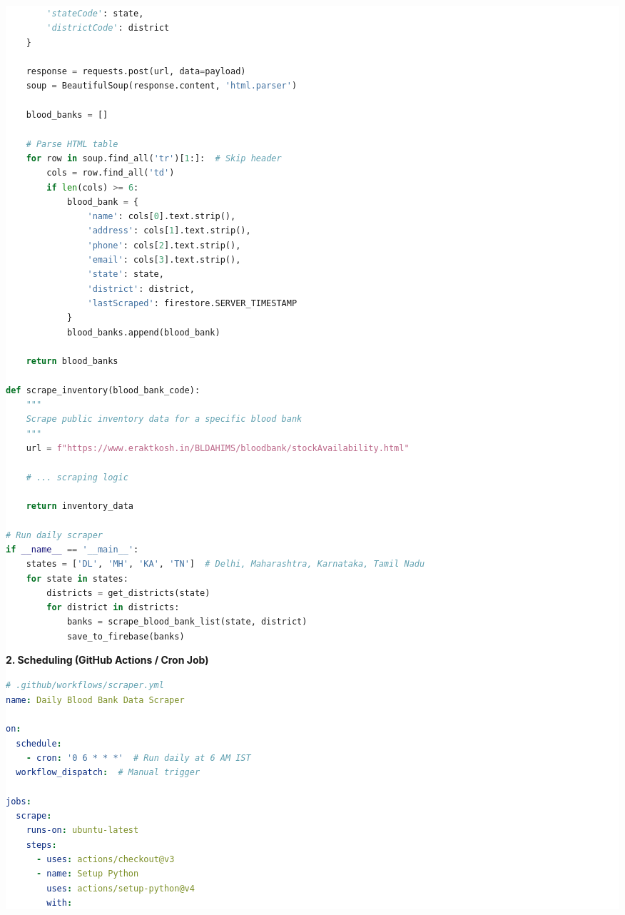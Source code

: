 ```python
        'stateCode': state,
        'districtCode': district
    }
    
    response = requests.post(url, data=payload)
    soup = BeautifulSoup(response.content, 'html.parser')
    
    blood_banks = []
    
    # Parse HTML table
    for row in soup.find_all('tr')[1:]:  # Skip header
        cols = row.find_all('td')
        if len(cols) >= 6:
            blood_bank = {
                'name': cols[0].text.strip(),
                'address': cols[1].text.strip(),
                'phone': cols[2].text.strip(),
                'email': cols[3].text.strip(),
                'state': state,
                'district': district,
                'lastScraped': firestore.SERVER_TIMESTAMP
            }
            blood_banks.append(blood_bank)
    
    return blood_banks

def scrape_inventory(blood_bank_code):
    """
    Scrape public inventory data for a specific blood bank
    """
    url = f"https://www.eraktkosh.in/BLDAHIMS/bloodbank/stockAvailability.html"
    
    # ... scraping logic
    
    return inventory_data

# Run daily scraper
if __name__ == '__main__':
    states = ['DL', 'MH', 'KA', 'TN']  # Delhi, Maharashtra, Karnataka, Tamil Nadu
    for state in states:
        districts = get_districts(state)
        for district in districts:
            banks = scrape_blood_bank_list(state, district)
            save_to_firebase(banks)
```

**2. Scheduling (GitHub Actions / Cron Job)**
```yaml
# .github/workflows/scraper.yml
name: Daily Blood Bank Data Scraper

on:
  schedule:
    - cron: '0 6 * * *'  # Run daily at 6 AM IST
  workflow_dispatch:  # Manual trigger

jobs:
  scrape:
    runs-on: ubuntu-latest
    steps:
      - uses: actions/checkout@v3
      - name: Setup Python
        uses: actions/setup-python@v4
        with:
```